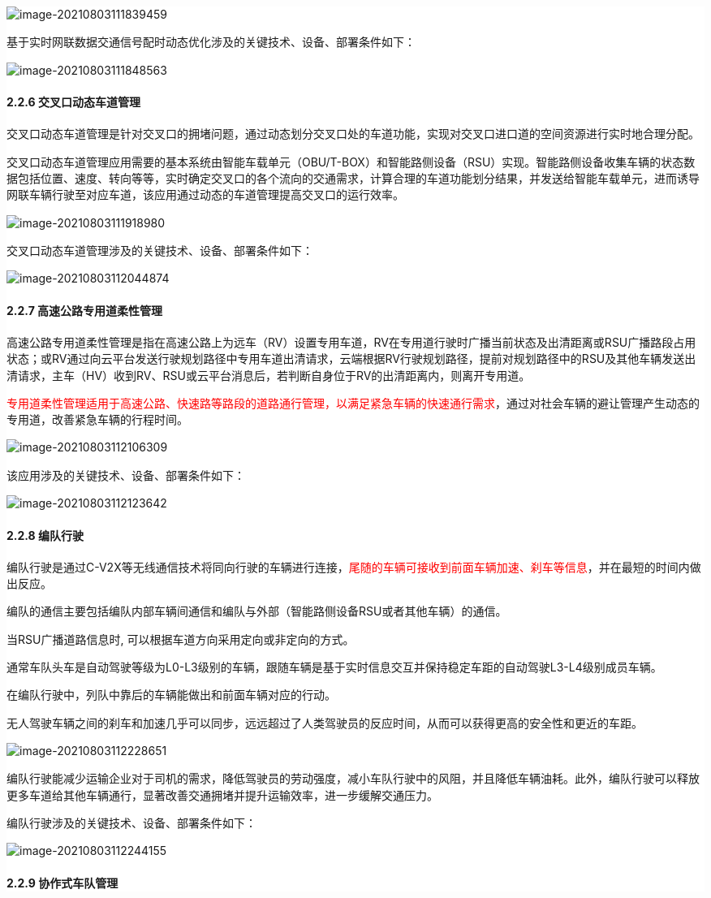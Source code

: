![image-20210803111839459](https://img-blog.csdnimg.cn/img_convert/850ebd63b9823c41629ebbae79a7e2ce.png)

基于实时网联数据交通信号配时动态优化涉及的关键技术、设备、部署条件如下：

![image-20210803111848563](https://img-blog.csdnimg.cn/img_convert/c0e222ea33b12d8020f7e380088c02d7.png)

#### 2.2.6 交叉口动态车道管理

交叉口动态车道管理是针对交叉口的拥堵问题，通过动态划分交叉口处的车道功能，实现对交叉口进口道的空间资源进行实时地合理分配。

交叉口动态车道管理应用需要的基本系统由智能车载单元（OBU/T-BOX）和智能路侧设备（RSU）实现。智能路侧设备收集车辆的状态数据包括位置、速度、转向等等，实时确定交叉口的各个流向的交通需求，计算合理的车道功能划分结果，并发送给智能车载单元，进而诱导网联车辆行驶至对应车道，该应用通过动态的车道管理提高交叉口的运行效率。

![image-20210803111918980](https://img-blog.csdnimg.cn/img_convert/82f6af7e2393e5791325ffef2ad6ee2d.png)

交叉口动态车道管理涉及的关键技术、设备、部署条件如下：

![image-20210803112044874](https://img-blog.csdnimg.cn/img_convert/799075fd396790b837f85d867e0c79eb.png)

#### 2.2.7 高速公路专用道柔性管理

高速公路专用道柔性管理是指在高速公路上为远车（RV）设置专用车道，RV在专用道行驶时广播当前状态及出清距离或RSU广播路段占用状态；或RV通过向云平台发送行驶规划路径中专用车道出清请求，云端根据RV行驶规划路径，提前对规划路径中的RSU及其他车辆发送出清请求，主车（HV）收到RV、RSU或云平台消息后，若判断自身位于RV的出清距离内，则离开专用道。

<font color='red'>专用道柔性管理适用于高速公路、快速路等路段的道路通行管理，以满足紧急车辆的快速通行需求</font>，通过对社会车辆的避让管理产生动态的专用道，改善紧急车辆的行程时间。

![image-20210803112106309](https://img-blog.csdnimg.cn/img_convert/c4d98f0a303f0ca906e4f69ca8746d52.png)

该应用涉及的关键技术、设备、部署条件如下：

![image-20210803112123642](https://img-blog.csdnimg.cn/img_convert/48fc3c0503684d39e8adba15d5262874.png)

#### 2.2.8 编队行驶

编队行驶是通过C-V2X等无线通信技术将同向行驶的车辆进行连接，<font color='red'>尾随的车辆可接收到前面车辆加速、刹车等信息</font>，并在最短的时间内做出反应。

编队的通信主要包括编队内部车辆间通信和编队与外部（智能路侧设备RSU或者其他车辆）的通信。

当RSU广播道路信息时,  可以根据车道方向采用定向或非定向的方式。

通常车队头车是自动驾驶等级为L0-L3级别的车辆，跟随车辆是基于实时信息交互并保持稳定车距的自动驾驶L3-L4级别成员车辆。

在编队行驶中，列队中靠后的车辆能做出和前面车辆对应的行动。

无人驾驶车辆之间的刹车和加速几乎可以同步，远远超过了人类驾驶员的反应时间，从而可以获得更高的安全性和更近的车距。

![image-20210803112228651](https://img-blog.csdnimg.cn/img_convert/b34b030c168a9b2b6aac8e4bcac4f54b.png)

编队行驶能减少运输企业对于司机的需求，降低驾驶员的劳动强度，减小车队行驶中的风阻，并且降低车辆油耗。此外，编队行驶可以释放更多车道给其他车辆通行，显著改善交通拥堵并提升运输效率，进一步缓解交通压力。

编队行驶涉及的关键技术、设备、部署条件如下：

![image-20210803112244155](https://img-blog.csdnimg.cn/img_convert/4f290c71c130a19317812b22abe8e448.png)

#### 2.2.9 协作式车队管理        
